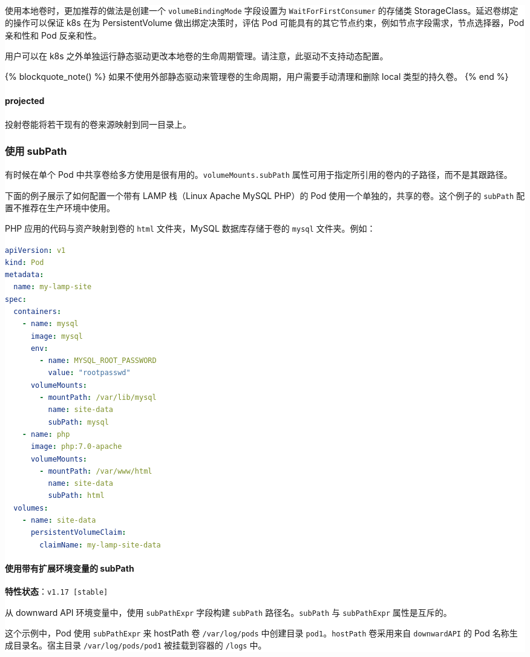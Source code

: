 使用本地卷时，更加推荐的做法是创建一个 `volumeBindingMode` 字段设置为 `WaitForFirstConsumer` 的存储类 StorageClass。延迟卷绑定的操作可以保证 k8s 在为 PersistentVolume 做出绑定决策时，评估 Pod 可能具有的其它节点约束，例如节点字段需求，节点选择器，Pod 亲和性和 Pod 反亲和性。

用户可以在 k8s 之外单独运行静态驱动更改本地卷的生命周期管理。请注意，此驱动不支持动态配置。

{% blockquote_note() %}
如果不使用外部静态驱动来管理卷的生命周期，用户需要手动清理和删除 local 类型的持久卷。
{% end %}

#### projected

投射卷能将若干现有的卷来源映射到同一目录上。

### 使用 subPath

有时候在单个 Pod 中共享卷给多方使用是很有用的。`volumeMounts.subPath` 属性可用于指定所引用的卷内的子路径，而不是其跟路径。

下面的例子展示了如何配置一个带有 LAMP 栈（Linux Apache MySQL PHP）的 Pod 使用一个单独的，共享的卷。这个例子的 `subPath` 配置不推荐在生产环境中使用。

PHP 应用的代码与资产映射到卷的 `html` 文件夹，MySQL 数据库存储于卷的 `mysql` 文件夹。例如：

```yaml
apiVersion: v1
kind: Pod
metadata:
  name: my-lamp-site
spec:
  containers:
    - name: mysql
      image: mysql
      env:
        - name: MYSQL_ROOT_PASSWORD
          value: "rootpasswd"
      volumeMounts:
        - mountPath: /var/lib/mysql
          name: site-data
          subPath: mysql
    - name: php
      image: php:7.0-apache
      volumeMounts:
        - mountPath: /var/www/html
          name: site-data
          subPath: html
  volumes:
    - name: site-data
      persistentVolumeClaim:
        claimName: my-lamp-site-data
```

#### 使用带有扩展环境变量的 subPath

**特性状态**：`v1.17 [stable]`

从 downward API 环境变量中，使用 `subPathExpr` 字段构建 `subPath` 路径名。`subPath` 与 `subPathExpr` 属性是互斥的。

这个示例中，Pod 使用 `subPathExpr` 来 hostPath 卷 `/var/log/pods` 中创建目录 `pod1`。`hostPath` 卷采用来自 `downwardAPI` 的 Pod 名称生成目录名。宿主目录 `/var/log/pods/pod1` 被挂载到容器的 `/logs` 中。
